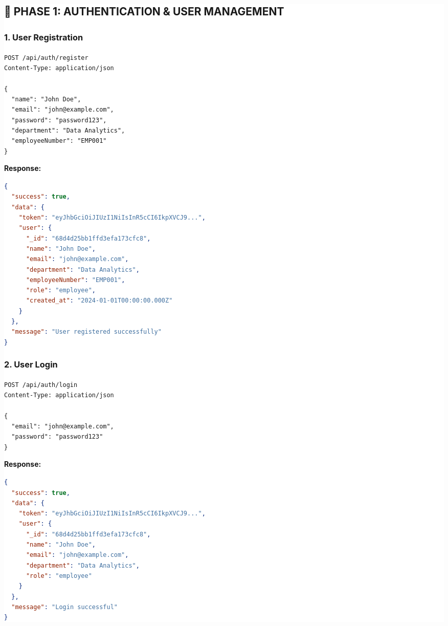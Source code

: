 
## 🔐 **PHASE 1: AUTHENTICATION & USER MANAGEMENT**

### **1. User Registration**
```http
POST /api/auth/register
Content-Type: application/json

{
  "name": "John Doe",
  "email": "john@example.com",
  "password": "password123",
  "department": "Data Analytics",
  "employeeNumber": "EMP001"
}
```

**Response:**
```json
{
  "success": true,
  "data": {
    "token": "eyJhbGciOiJIUzI1NiIsInR5cCI6IkpXVCJ9...",
    "user": {
      "_id": "68d4d25bb1ffd3efa173cfc8",
      "name": "John Doe",
      "email": "john@example.com",
      "department": "Data Analytics",
      "employeeNumber": "EMP001",
      "role": "employee",
      "created_at": "2024-01-01T00:00:00.000Z"
    }
  },
  "message": "User registered successfully"
}
```

### **2. User Login**
```http
POST /api/auth/login
Content-Type: application/json

{
  "email": "john@example.com",
  "password": "password123"
}
```

**Response:**
```json
{
  "success": true,
  "data": {
    "token": "eyJhbGciOiJIUzI1NiIsInR5cCI6IkpXVCJ9...",
    "user": {
      "_id": "68d4d25bb1ffd3efa173cfc8",
      "name": "John Doe",
      "email": "john@example.com",
      "department": "Data Analytics",
      "role": "employee"
    }
  },
  "message": "Login successful"
}
```